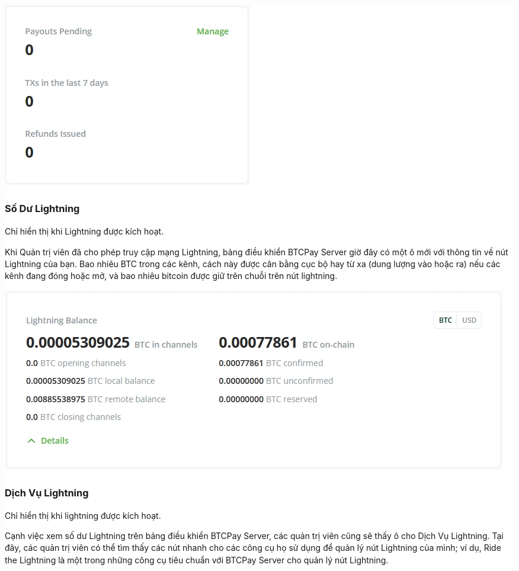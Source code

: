 ![image](assets/en/41.webp)

### Số Dư Lightning

Chỉ hiển thị khi Lightning được kích hoạt.

Khi Quản trị viên đã cho phép truy cập mạng Lightning, bảng điều khiển BTCPay Server giờ đây có một ô mới với thông tin về nút Lightning của bạn. Bao nhiêu BTC trong các kênh, cách này được cân bằng cục bộ hay từ xa (dung lượng vào hoặc ra) nếu các kênh đang đóng hoặc mở, và bao nhiêu bitcoin được giữ trên chuỗi trên nút lightning.

![image](assets/en/42.webp)

### Dịch Vụ Lightning

Chỉ hiển thị khi lightning được kích hoạt.

Cạnh việc xem số dư Lightning trên bảng điều khiển BTCPay Server, các quản trị viên cũng sẽ thấy ô cho Dịch Vụ Lightning. Tại đây, các quản trị viên có thể tìm thấy các nút nhanh cho các công cụ họ sử dụng để quản lý nút Lightning của mình; ví dụ, Ride the Lightning là một trong những công cụ tiêu chuẩn với BTCPay Server cho quản lý nút Lightning.
